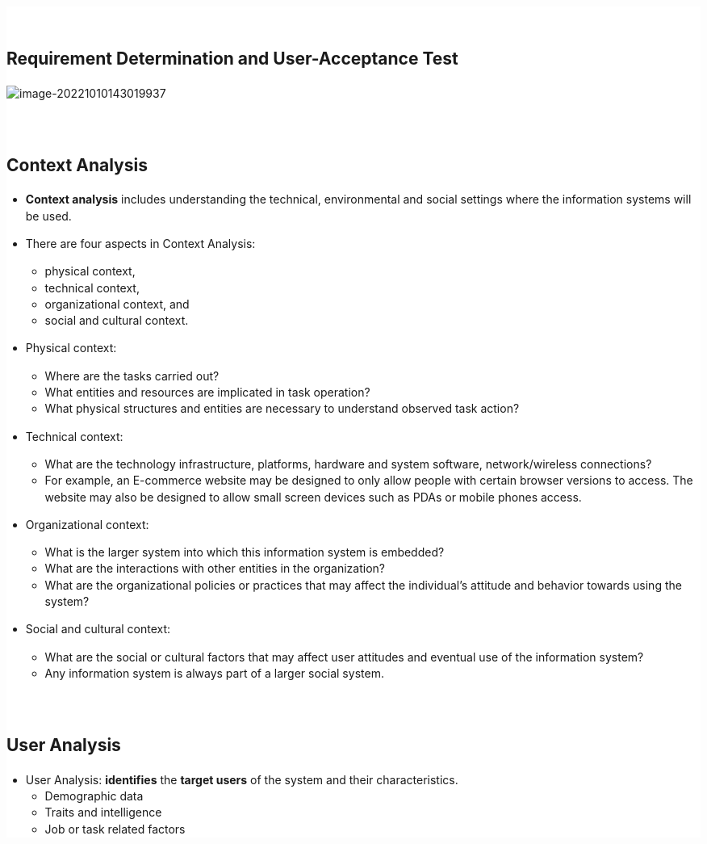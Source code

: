 

<br>

## Requirement Determination and User-Acceptance Test

![image-20221010143019937](https://raw.githubusercontent.com/speardragon/save-image-repo/main/img/image-20221010143019937.png)



<br>

## Context Analysis

- **Context analysis** includes understanding the technical, environmental and social settings where the information systems will be used.
- There are four aspects in Context Analysis: 
  - physical context, 
  - technical context, 
  - organizational context, and 
  - social and cultural context.

- Physical context: 
  - Where are the tasks carried out? 
  - What entities and resources are implicated in task operation?
  - What physical structures and entities are necessary to understand observed task action? 

- Technical context: 
  - What are the technology infrastructure, platforms, hardware and system software, network/wireless connections? 
  - For example, an E-commerce website may be designed to only allow people with certain browser versions to access. The website may also be designed to allow small screen devices such as PDAs or mobile phones access.

- Organizational context: 
  - What is the larger system into which this information system is embedded? 
  - What are the interactions with other entities in the organization? 
  - What are the organizational policies or practices that may affect the individual’s attitude and behavior towards using the system? 

- Social and cultural context: 
  - What are the social or cultural factors that may affect user attitudes and eventual use of the information system? 
  - Any information system is always part of a larger social system.



<br>

## User Analysis

- User Analysis:
  **identifies** the **target users** of the system and their characteristics. 
  - Demographic data
  - Traits and intelligence
  - Job or task related factors

